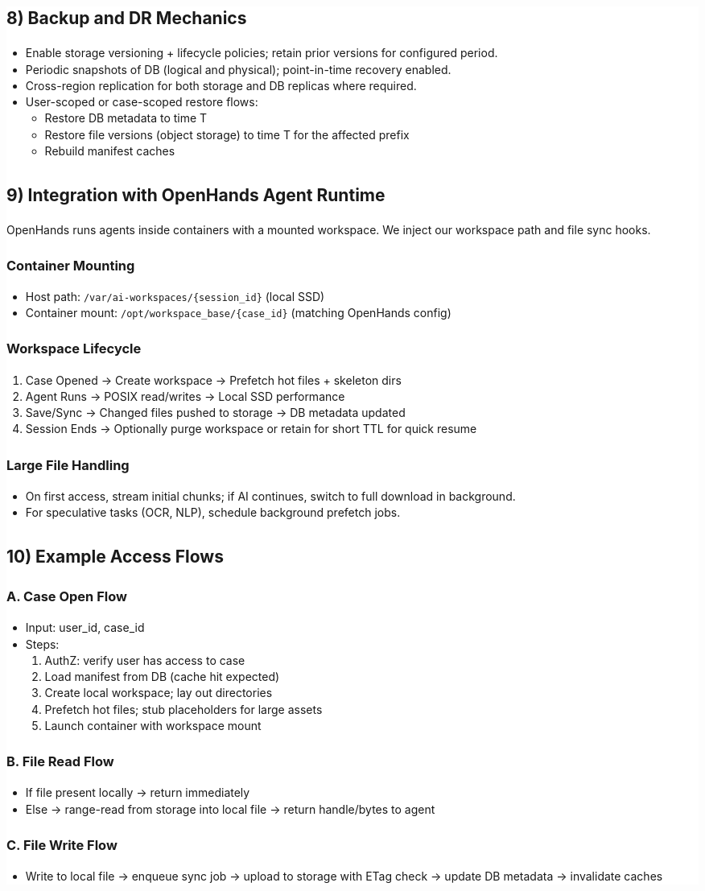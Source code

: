 ## 8) Backup and DR Mechanics

- Enable storage versioning + lifecycle policies; retain prior versions for configured period.
- Periodic snapshots of DB (logical and physical); point-in-time recovery enabled.
- Cross-region replication for both storage and DB replicas where required.
- User-scoped or case-scoped restore flows:
  - Restore DB metadata to time T
  - Restore file versions (object storage) to time T for the affected prefix
  - Rebuild manifest caches

## 9) Integration with OpenHands Agent Runtime

OpenHands runs agents inside containers with a mounted workspace. We inject our workspace path and file sync hooks.

### Container Mounting
- Host path: `/var/ai-workspaces/{session_id}` (local SSD)
- Container mount: `/opt/workspace_base/{case_id}` (matching OpenHands config)

### Workspace Lifecycle
1. Case Opened → Create workspace → Prefetch hot files + skeleton dirs
2. Agent Runs → POSIX read/writes → Local SSD performance
3. Save/Sync → Changed files pushed to storage → DB metadata updated
4. Session Ends → Optionally purge workspace or retain for short TTL for quick resume

### Large File Handling
- On first access, stream initial chunks; if AI continues, switch to full download in background.
- For speculative tasks (OCR, NLP), schedule background prefetch jobs.

## 10) Example Access Flows

### A. Case Open Flow
- Input: user_id, case_id
- Steps:
  1) AuthZ: verify user has access to case
  2) Load manifest from DB (cache hit expected)
  3) Create local workspace; lay out directories
  4) Prefetch hot files; stub placeholders for large assets
  5) Launch container with workspace mount

### B. File Read Flow
- If file present locally → return immediately
- Else → range-read from storage into local file → return handle/bytes to agent

### C. File Write Flow
- Write to local file → enqueue sync job → upload to storage with ETag check → update DB metadata → invalidate caches
